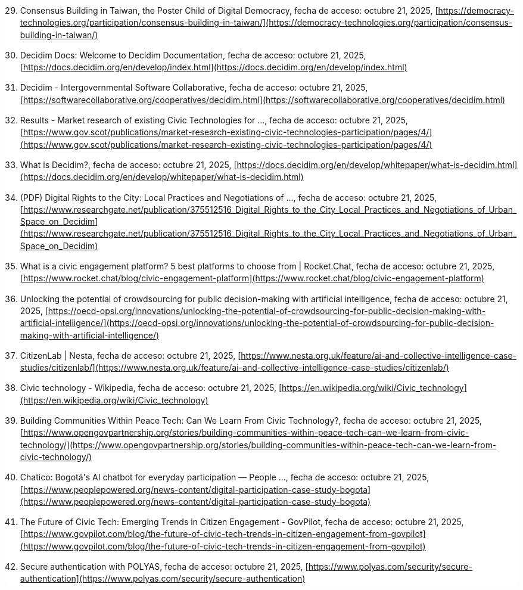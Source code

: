 29. Consensus Building in Taiwan, the Poster Child of Digital Democracy, fecha de acceso: octubre 21, 2025, [https://democracy-technologies.org/participation/consensus-building-in-taiwan/](https://democracy-technologies.org/participation/consensus-building-in-taiwan/)
    
30. Decidim Docs: Welcome to Decidim Documentation, fecha de acceso: octubre 21, 2025, [https://docs.decidim.org/en/develop/index.html](https://docs.decidim.org/en/develop/index.html)
    
31. Decidim - Intergovernmental Software Collaborative, fecha de acceso: octubre 21, 2025, [https://softwarecollaborative.org/cooperatives/decidim.html](https://softwarecollaborative.org/cooperatives/decidim.html)
    
32. Results - Market research of existing Civic Technologies for ..., fecha de acceso: octubre 21, 2025, [https://www.gov.scot/publications/market-research-existing-civic-technologies-participation/pages/4/](https://www.gov.scot/publications/market-research-existing-civic-technologies-participation/pages/4/)
    
33. What is Decidim?, fecha de acceso: octubre 21, 2025, [https://docs.decidim.org/en/develop/whitepaper/what-is-decidim.html](https://docs.decidim.org/en/develop/whitepaper/what-is-decidim.html)
    
34. (PDF) Digital Rights to the City: Local Practices and Negotiations of ..., fecha de acceso: octubre 21, 2025, [https://www.researchgate.net/publication/375512516_Digital_Rights_to_the_City_Local_Practices_and_Negotiations_of_Urban_Space_on_Decidim](https://www.researchgate.net/publication/375512516_Digital_Rights_to_the_City_Local_Practices_and_Negotiations_of_Urban_Space_on_Decidim)
    
35. What is a civic engagement platform? 5 best platforms to choose from | Rocket.Chat, fecha de acceso: octubre 21, 2025, [https://www.rocket.chat/blog/civic-engagement-platform](https://www.rocket.chat/blog/civic-engagement-platform)
    
36. Unlocking the potential of crowdsourcing for public decision-making with artificial intelligence, fecha de acceso: octubre 21, 2025, [https://oecd-opsi.org/innovations/unlocking-the-potential-of-crowdsourcing-for-public-decision-making-with-artificial-intelligence/](https://oecd-opsi.org/innovations/unlocking-the-potential-of-crowdsourcing-for-public-decision-making-with-artificial-intelligence/)
    
37. CitizenLab | Nesta, fecha de acceso: octubre 21, 2025, [https://www.nesta.org.uk/feature/ai-and-collective-intelligence-case-studies/citizenlab/](https://www.nesta.org.uk/feature/ai-and-collective-intelligence-case-studies/citizenlab/)
    
38. Civic technology - Wikipedia, fecha de acceso: octubre 21, 2025, [https://en.wikipedia.org/wiki/Civic_technology](https://en.wikipedia.org/wiki/Civic_technology)
    
39. Building Communities Within Peace Tech: Can We Learn From Civic Technology?, fecha de acceso: octubre 21, 2025, [https://www.opengovpartnership.org/stories/building-communities-within-peace-tech-can-we-learn-from-civic-technology/](https://www.opengovpartnership.org/stories/building-communities-within-peace-tech-can-we-learn-from-civic-technology/)
    
40. Chatico: Bogotá's AI chatbot for everyday participation — People ..., fecha de acceso: octubre 21, 2025, [https://www.peoplepowered.org/news-content/digital-participation-case-study-bogota](https://www.peoplepowered.org/news-content/digital-participation-case-study-bogota)
    
41. The Future of Civic Tech: Emerging Trends in Citizen Engagement - GovPilot, fecha de acceso: octubre 21, 2025, [https://www.govpilot.com/blog/the-future-of-civic-tech-trends-in-citizen-engagement-from-govpilot](https://www.govpilot.com/blog/the-future-of-civic-tech-trends-in-citizen-engagement-from-govpilot)
    
42. Secure authentication with POLYAS, fecha de acceso: octubre 21, 2025, [https://www.polyas.com/security/secure-authentication](https://www.polyas.com/security/secure-authentication)
    